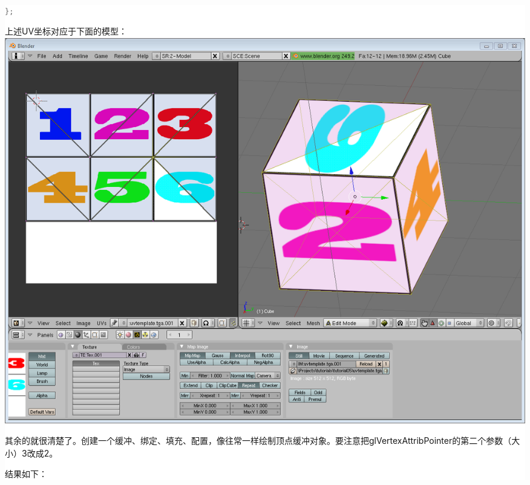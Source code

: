 ```cpp
};
```

上述UV坐标对应于下面的模型：
![](images/OpenGL-beginners-tutorials/uv_mapping_blender.png)

其余的就很清楚了。创建一个缓冲、绑定、填充、配置，像往常一样绘制顶点缓冲对象。要注意把glVertexAttribPointer的第二个参数（大小）3改成2。

结果如下：
